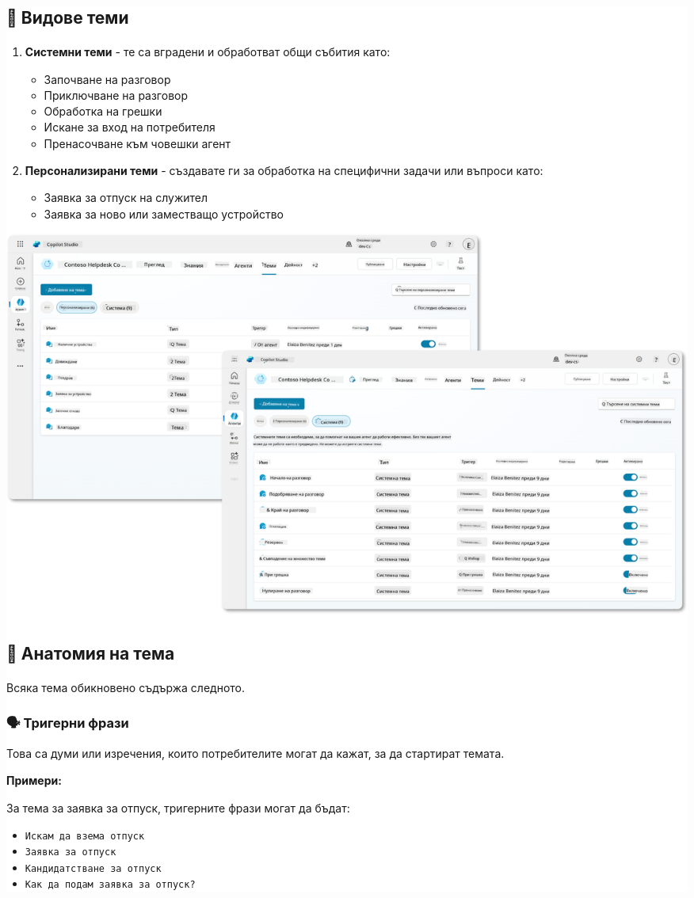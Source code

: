 ## 🪺 Видове теми

1. **Системни теми** - те са вградени и обработват общи събития като:
    - Започване на разговор
    - Приключване на разговор
    - Обработка на грешки
    - Искане за вход на потребителя
    - Пренасочване към човешки агент

1. **Персонализирани теми** - създавате ги за обработка на специфични задачи или въпроси като:
    - Заявка за отпуск на служител
    - Заявка за ново или заместващо устройство

![Видове теми](../../../../../translated_images/7.0_01_Topics.6e55d2e01c1cc0994b7af05be3c1629b78d46b37cc82f59c7893d4ad90af707e.bg.png)

## 🧬 Анатомия на тема

Всяка тема обикновено съдържа следното.

### 🗣️ Тригерни фрази

Това са думи или изречения, които потребителите могат да кажат, за да стартират темата.

**Примери:**

За тема за заявка за отпуск, тригерните фрази могат да бъдат:

- `Искам да взема отпуск`
- `Заявка за отпуск`
- `Кандидатстване за отпуск`
- `Как да подам заявка за отпуск?`
